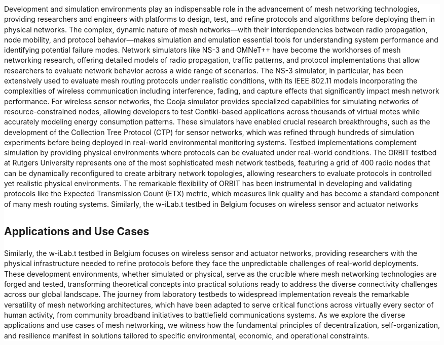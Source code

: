 Development and simulation environments play an indispensable role in the advancement of mesh networking technologies, providing researchers and engineers with platforms to design, test, and refine protocols and algorithms before deploying them in physical networks. The complex, dynamic nature of mesh networks—with their interdependencies between radio propagation, node mobility, and protocol behavior—makes simulation and emulation essential tools for understanding system performance and identifying potential failure modes. Network simulators like NS-3 and OMNeT++ have become the workhorses of mesh networking research, offering detailed models of radio propagation, traffic patterns, and protocol implementations that allow researchers to evaluate network behavior across a wide range of scenarios. The NS-3 simulator, in particular, has been extensively used to evaluate mesh routing protocols under realistic conditions, with its IEEE 802.11 models incorporating the complexities of wireless communication including interference, fading, and capture effects that significantly impact mesh network performance. For wireless sensor networks, the Cooja simulator provides specialized capabilities for simulating networks of resource-constrained nodes, allowing developers to test Contiki-based applications across thousands of virtual motes while accurately modeling energy consumption patterns. These simulators have enabled crucial research breakthroughs, such as the development of the Collection Tree Protocol (CTP) for sensor networks, which was refined through hundreds of simulation experiments before being deployed in real-world environmental monitoring systems. Testbed implementations complement simulation by providing physical environments where protocols can be evaluated under real-world conditions. The ORBIT testbed at Rutgers University represents one of the most sophisticated mesh network testbeds, featuring a grid of 400 radio nodes that can be dynamically reconfigured to create arbitrary network topologies, allowing researchers to evaluate protocols in controlled yet realistic physical environments. The remarkable flexibility of ORBIT has been instrumental in developing and validating protocols like the Expected Transmission Count (ETX) metric, which measures link quality and has become a standard component of many mesh routing systems. Similarly, the w-iLab.t testbed in Belgium focuses on wireless sensor and actuator networks

## Applications and Use Cases

Similarly, the w-iLab.t testbed in Belgium focuses on wireless sensor and actuator networks, providing researchers with the physical infrastructure needed to refine protocols before they face the unpredictable challenges of real-world deployments. These development environments, whether simulated or physical, serve as the crucible where mesh networking technologies are forged and tested, transforming theoretical concepts into practical solutions ready to address the diverse connectivity challenges across our global landscape. The journey from laboratory testbeds to widespread implementation reveals the remarkable versatility of mesh networking architectures, which have been adapted to serve critical functions across virtually every sector of human activity, from community broadband initiatives to battlefield communications systems. As we explore the diverse applications and use cases of mesh networking, we witness how the fundamental principles of decentralization, self-organization, and resilience manifest in solutions tailored to specific environmental, economic, and operational constraints.
